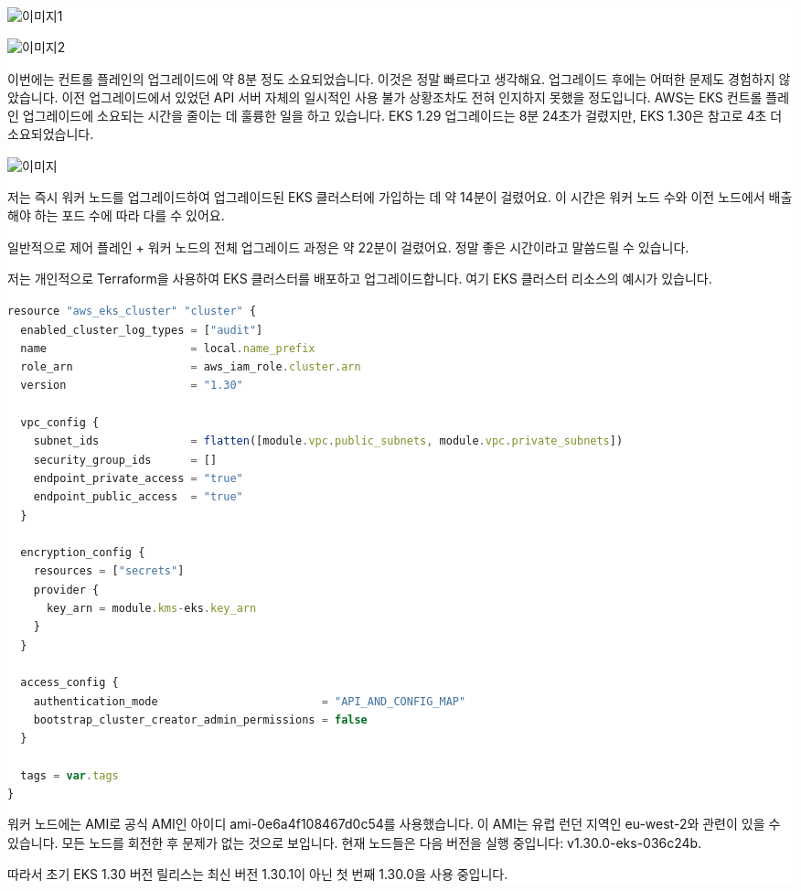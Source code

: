 ![이미지1](/assets/img/2024-05-27-AmazonEKSUpgradeJourneyFrom129to130-sayhellotocuteUwernetes_1.png)

![이미지2](/assets/img/2024-05-27-AmazonEKSUpgradeJourneyFrom129to130-sayhellotocuteUwernetes_2.png)

이번에는 컨트롤 플레인의 업그레이드에 약 8분 정도 소요되었습니다. 이것은 정말 빠르다고 생각해요. 업그레이드 후에는 어떠한 문제도 경험하지 않았습니다. 이전 업그레이드에서 있었던 API 서버 자체의 일시적인 사용 불가 상황조차도 전혀 인지하지 못했을 정도입니다. AWS는 EKS 컨트롤 플레인 업그레이드에 소요되는 시간을 줄이는 데 훌륭한 일을 하고 있습니다. EKS 1.29 업그레이드는 8분 24초가 걸렸지만, EKS 1.30은 참고로 4초 더 소요되었습니다.

<div class="content-ad"></div>

![이미지](/assets/img/2024-05-27-AmazonEKSUpgradeJourneyFrom129to130-sayhellotocuteUwubernetes_3.png)

저는 즉시 워커 노드를 업그레이드하여 업그레이드된 EKS 클러스터에 가입하는 데 약 14분이 걸렸어요. 이 시간은 워커 노드 수와 이전 노드에서 배출해야 하는 포드 수에 따라 다를 수 있어요.

일반적으로 제어 플레인 + 워커 노드의 전체 업그레이드 과정은 약 22분이 걸렸어요. 정말 좋은 시간이라고 말씀드릴 수 있습니다.

저는 개인적으로 Terraform을 사용하여 EKS 클러스터를 배포하고 업그레이드합니다. 여기 EKS 클러스터 리소스의 예시가 있습니다.

<div class="content-ad"></div>

```js
resource "aws_eks_cluster" "cluster" {
  enabled_cluster_log_types = ["audit"]
  name                      = local.name_prefix
  role_arn                  = aws_iam_role.cluster.arn
  version                   = "1.30"

  vpc_config {
    subnet_ids              = flatten([module.vpc.public_subnets, module.vpc.private_subnets])
    security_group_ids      = []
    endpoint_private_access = "true"
    endpoint_public_access  = "true"
  }

  encryption_config {
    resources = ["secrets"]
    provider {
      key_arn = module.kms-eks.key_arn
    }
  }

  access_config {
    authentication_mode                         = "API_AND_CONFIG_MAP"
    bootstrap_cluster_creator_admin_permissions = false
  }

  tags = var.tags
}
```

워커 노드에는 AMI로 공식 AMI인 아이디 ami-0e6a4f108467d0c54를 사용했습니다. 이 AMI는 유럽 런던 지역인 eu-west-2와 관련이 있을 수 있습니다. 모든 노드를 회전한 후 문제가 없는 것으로 보입니다. 현재 노드들은 다음 버전을 실행 중입니다: v1.30.0-eks-036c24b.

따라서 초기 EKS 1.30 버전 릴리스는 최신 버전 1.30.1이 아닌 첫 번째 1.30.0을 사용 중입니다.
